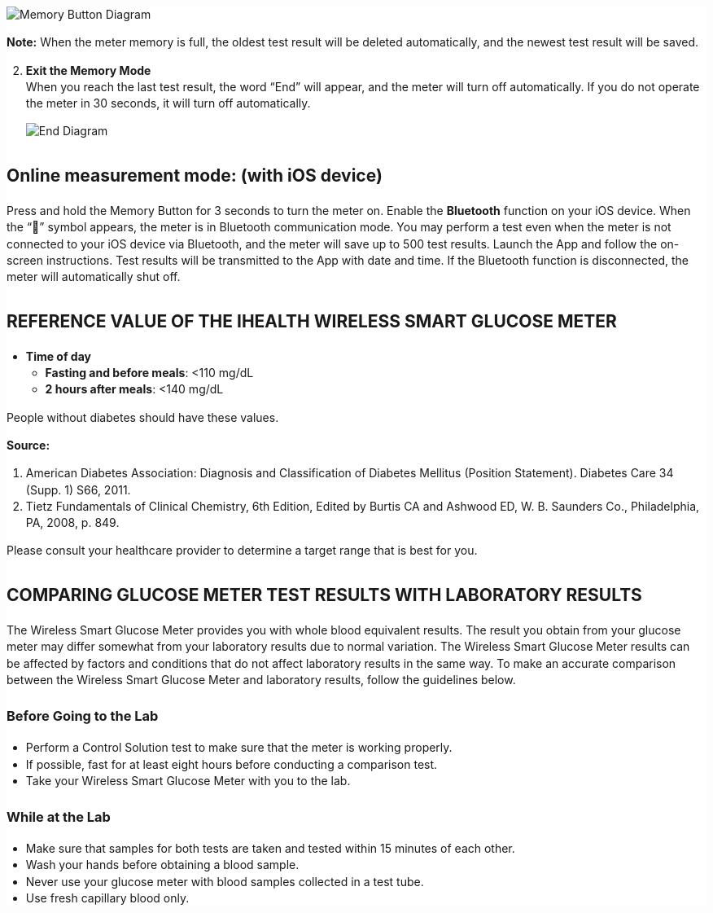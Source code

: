    ![Memory Button Diagram](image)

   **Note:** When the meter memory is full, the oldest test result will be deleted automatically, and the newest test result will be saved.

2. **Exit the Memory Mode**  
   When you reach the last test result, the word “End” will appear, and the meter will turn off automatically. If you do not operate the meter in 30 seconds, it will turn off automatically.

   ![End Diagram](image)
## Online measurement mode: (with iOS device)

Press and hold the Memory Button for 3 seconds to turn the meter on. Enable the **Bluetooth** function on your iOS device. When the “📶” symbol appears, the meter is in Bluetooth communication mode. You may perform a test even when the meter is not connected to your iOS device via Bluetooth, and the meter will save up to 500 test results. Launch the App and follow the on-screen instructions. Test results will be transmitted to the App with date and time. If the Bluetooth function is disconnected, the meter will automatically shut off.

## REFERENCE VALUE OF THE IHEALTH WIRELESS SMART GLUCOSE METER

- **Time of day**
  - **Fasting and before meals**: <110 mg/dL
  - **2 hours after meals**: <140 mg/dL

People without diabetes should have these values.

**Source:** 
1. American Diabetes Association: Diagnosis and Classification of Diabetes Mellitus (Position Statement). Diabetes Care 34 (Supp. 1) S66, 2011.
2. Tietz Fundamentals of Clinical Chemistry, 6th Edition, Edited by Burtis CA and Ashwood ED, W. B. Saunders Co., Philadelphia, PA, 2008, p. 849.
   
Please consult your healthcare provider to determine a target range that is best for you.

## COMPARING GLUCOSE METER TEST RESULTS WITH LABORATORY RESULTS

The Wireless Smart Glucose Meter provides you with whole blood equivalent results. The result you obtain from your glucose meter may differ somewhat from your laboratory results due to normal variation. The Wireless Smart Glucose Meter results can be affected by factors and conditions that do not affect laboratory results in the same way. To make an accurate comparison between the Wireless Smart Glucose Meter and laboratory results, follow the guidelines below.

### Before Going to the Lab
- Perform a Control Solution test to make sure that the meter is working properly.
- If possible, fast for at least eight hours before conducting a comparison test.
- Take your Wireless Smart Glucose Meter with you to the lab.

### While at the Lab
- Make sure that samples for both tests are taken and tested within 15 minutes of each other.
- Wash your hands before obtaining a blood sample.
- Never use your glucose meter with blood samples collected in a test tube.
- Use fresh capillary blood only.
